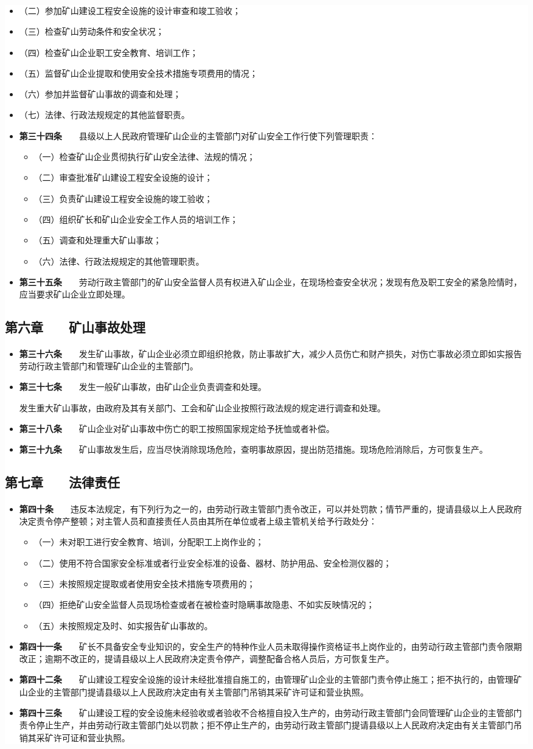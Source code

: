   - （二）参加矿山建设工程安全设施的设计审查和竣工验收；

  - （三）检查矿山劳动条件和安全状况；

  - （四）检查矿山企业职工安全教育、培训工作；

  - （五）监督矿山企业提取和使用安全技术措施专项费用的情况；

  - （六）参加并监督矿山事故的调查和处理；

  - （七）法律、行政法规规定的其他监督职责。

- **第三十四条**　　县级以上人民政府管理矿山企业的主管部门对矿山安全工作行使下列管理职责：

  - （一）检查矿山企业贯彻执行矿山安全法律、法规的情况；

  - （二）审查批准矿山建设工程安全设施的设计；

  - （三）负责矿山建设工程安全设施的竣工验收；

  - （四）组织矿长和矿山企业安全工作人员的培训工作；

  - （五）调查和处理重大矿山事故；

  - （六）法律、行政法规规定的其他管理职责。

- **第三十五条**　　劳动行政主管部门的矿山安全监督人员有权进入矿山企业，在现场检查安全状况；发现有危及职工安全的紧急险情时，应当要求矿山企业立即处理。

## 第六章　　矿山事故处理

- **第三十六条**　　发生矿山事故，矿山企业必须立即组织抢救，防止事故扩大，减少人员伤亡和财产损失，对伤亡事故必须立即如实报告劳动行政主管部门和管理矿山企业的主管部门。

- **第三十七条**　　发生一般矿山事故，由矿山企业负责调查和处理。

  发生重大矿山事故，由政府及其有关部门、工会和矿山企业按照行政法规的规定进行调查和处理。

- **第三十八条**　　矿山企业对矿山事故中伤亡的职工按照国家规定给予抚恤或者补偿。

- **第三十九条**　　矿山事故发生后，应当尽快消除现场危险，查明事故原因，提出防范措施。现场危险消除后，方可恢复生产。

## 第七章　　法律责任

- **第四十条**　　违反本法规定，有下列行为之一的，由劳动行政主管部门责令改正，可以并处罚款；情节严重的，提请县级以上人民政府决定责令停产整顿；对主管人员和直接责任人员由其所在单位或者上级主管机关给予行政处分：

  - （一）未对职工进行安全教育、培训，分配职工上岗作业的；

  - （二）使用不符合国家安全标准或者行业安全标准的设备、器材、防护用品、安全检测仪器的；

  - （三）未按照规定提取或者使用安全技术措施专项费用的；

  - （四）拒绝矿山安全监督人员现场检查或者在被检查时隐瞒事故隐患、不如实反映情况的；

  - （五）未按照规定及时、如实报告矿山事故的。

- **第四十一条**　　矿长不具备安全专业知识的，安全生产的特种作业人员未取得操作资格证书上岗作业的，由劳动行政主管部门责令限期改正；逾期不改正的，提请县级以上人民政府决定责令停产，调整配备合格人员后，方可恢复生产。

- **第四十二条**　　矿山建设工程安全设施的设计未经批准擅自施工的，由管理矿山企业的主管部门责令停止施工；拒不执行的，由管理矿山企业的主管部门提请县级以上人民政府决定由有关主管部门吊销其采矿许可证和营业执照。

- **第四十三条**　　矿山建设工程的安全设施未经验收或者验收不合格擅自投入生产的，由劳动行政主管部门会同管理矿山企业的主管部门责令停止生产，并由劳动行政主管部门处以罚款；拒不停止生产的，由劳动行政主管部门提请县级以上人民政府决定由有关主管部门吊销其采矿许可证和营业执照。
